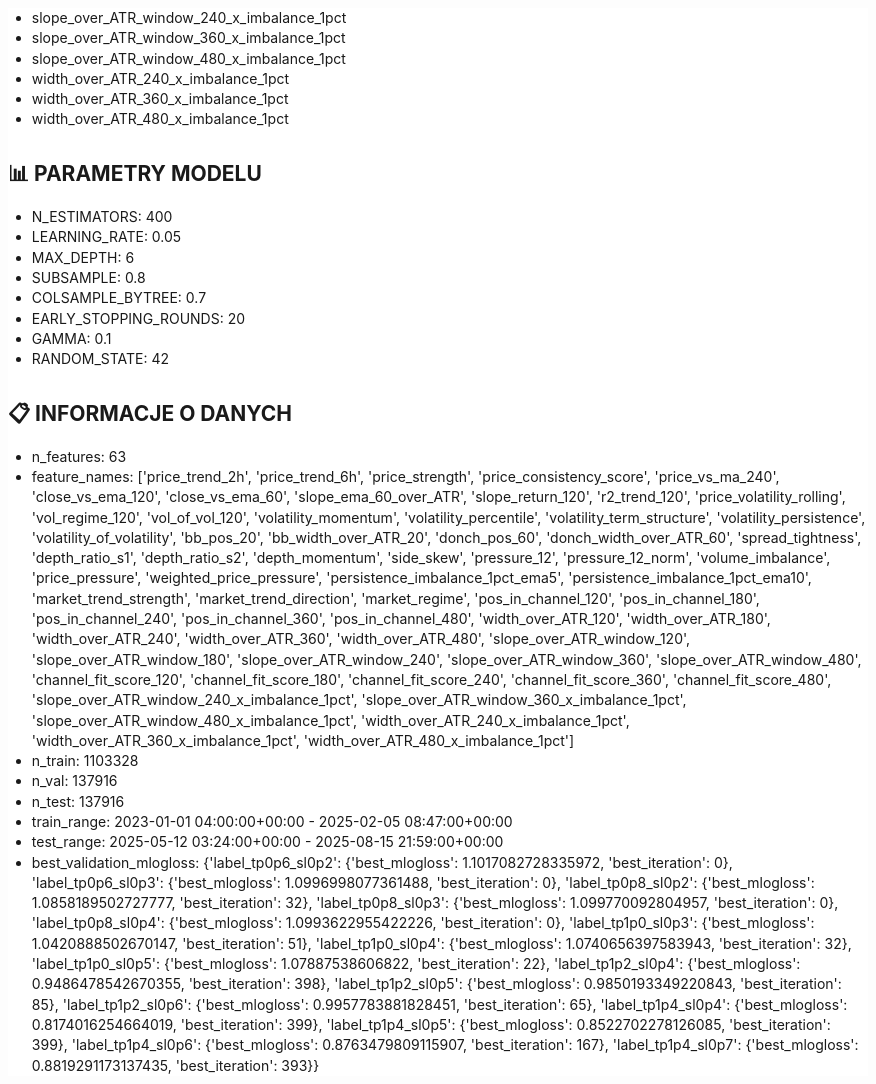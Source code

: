 - slope_over_ATR_window_240_x_imbalance_1pct
- slope_over_ATR_window_360_x_imbalance_1pct
- slope_over_ATR_window_480_x_imbalance_1pct
- width_over_ATR_240_x_imbalance_1pct
- width_over_ATR_360_x_imbalance_1pct
- width_over_ATR_480_x_imbalance_1pct

## 📊 PARAMETRY MODELU
- N_ESTIMATORS: 400
- LEARNING_RATE: 0.05
- MAX_DEPTH: 6
- SUBSAMPLE: 0.8
- COLSAMPLE_BYTREE: 0.7
- EARLY_STOPPING_ROUNDS: 20
- GAMMA: 0.1
- RANDOM_STATE: 42

## 📋 INFORMACJE O DANYCH
- n_features: 63
- feature_names: ['price_trend_2h', 'price_trend_6h', 'price_strength', 'price_consistency_score', 'price_vs_ma_240', 'close_vs_ema_120', 'close_vs_ema_60', 'slope_ema_60_over_ATR', 'slope_return_120', 'r2_trend_120', 'price_volatility_rolling', 'vol_regime_120', 'vol_of_vol_120', 'volatility_momentum', 'volatility_percentile', 'volatility_term_structure', 'volatility_persistence', 'volatility_of_volatility', 'bb_pos_20', 'bb_width_over_ATR_20', 'donch_pos_60', 'donch_width_over_ATR_60', 'spread_tightness', 'depth_ratio_s1', 'depth_ratio_s2', 'depth_momentum', 'side_skew', 'pressure_12', 'pressure_12_norm', 'volume_imbalance', 'price_pressure', 'weighted_price_pressure', 'persistence_imbalance_1pct_ema5', 'persistence_imbalance_1pct_ema10', 'market_trend_strength', 'market_trend_direction', 'market_regime', 'pos_in_channel_120', 'pos_in_channel_180', 'pos_in_channel_240', 'pos_in_channel_360', 'pos_in_channel_480', 'width_over_ATR_120', 'width_over_ATR_180', 'width_over_ATR_240', 'width_over_ATR_360', 'width_over_ATR_480', 'slope_over_ATR_window_120', 'slope_over_ATR_window_180', 'slope_over_ATR_window_240', 'slope_over_ATR_window_360', 'slope_over_ATR_window_480', 'channel_fit_score_120', 'channel_fit_score_180', 'channel_fit_score_240', 'channel_fit_score_360', 'channel_fit_score_480', 'slope_over_ATR_window_240_x_imbalance_1pct', 'slope_over_ATR_window_360_x_imbalance_1pct', 'slope_over_ATR_window_480_x_imbalance_1pct', 'width_over_ATR_240_x_imbalance_1pct', 'width_over_ATR_360_x_imbalance_1pct', 'width_over_ATR_480_x_imbalance_1pct']
- n_train: 1103328
- n_val: 137916
- n_test: 137916
- train_range: 2023-01-01 04:00:00+00:00 - 2025-02-05 08:47:00+00:00
- test_range: 2025-05-12 03:24:00+00:00 - 2025-08-15 21:59:00+00:00
- best_validation_mlogloss: {'label_tp0p6_sl0p2': {'best_mlogloss': 1.1017082728335972, 'best_iteration': 0}, 'label_tp0p6_sl0p3': {'best_mlogloss': 1.0996998077361488, 'best_iteration': 0}, 'label_tp0p8_sl0p2': {'best_mlogloss': 1.0858189502727777, 'best_iteration': 32}, 'label_tp0p8_sl0p3': {'best_mlogloss': 1.099770092804957, 'best_iteration': 0}, 'label_tp0p8_sl0p4': {'best_mlogloss': 1.0993622955422226, 'best_iteration': 0}, 'label_tp1p0_sl0p3': {'best_mlogloss': 1.0420888502670147, 'best_iteration': 51}, 'label_tp1p0_sl0p4': {'best_mlogloss': 1.0740656397583943, 'best_iteration': 32}, 'label_tp1p0_sl0p5': {'best_mlogloss': 1.07887538606822, 'best_iteration': 22}, 'label_tp1p2_sl0p4': {'best_mlogloss': 0.9486478542670355, 'best_iteration': 398}, 'label_tp1p2_sl0p5': {'best_mlogloss': 0.9850193349220843, 'best_iteration': 85}, 'label_tp1p2_sl0p6': {'best_mlogloss': 0.9957783881828451, 'best_iteration': 65}, 'label_tp1p4_sl0p4': {'best_mlogloss': 0.8174016254664019, 'best_iteration': 399}, 'label_tp1p4_sl0p5': {'best_mlogloss': 0.8522702278126085, 'best_iteration': 399}, 'label_tp1p4_sl0p6': {'best_mlogloss': 0.8763479809115907, 'best_iteration': 167}, 'label_tp1p4_sl0p7': {'best_mlogloss': 0.8819291173137435, 'best_iteration': 393}}
